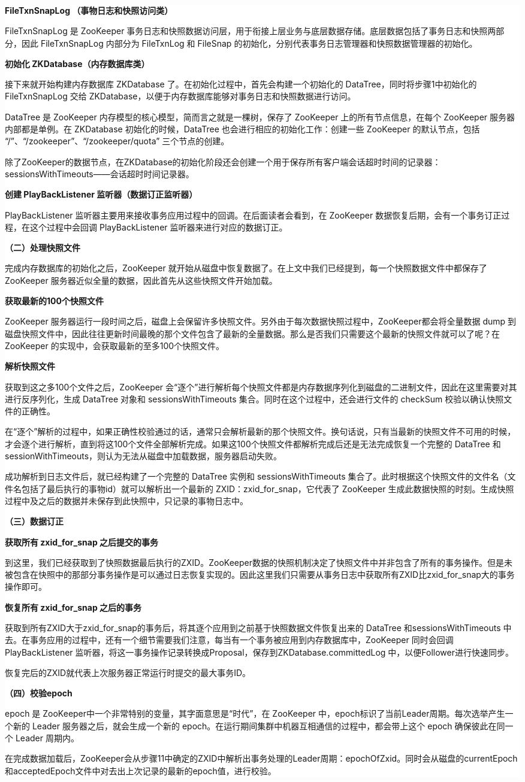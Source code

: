 **FileTxnSnapLog （事物日志和快照访问类）**

FileTxnSnapLog 是 ZooKeeper 事务日志和快照数据访问层，用于衔接上层业务与底层数据存储。底层数据包括了事务日志和快照两部分，因此 FileTxnSnapLog 内部分为 FileTxnLog 和 FileSnap 的初始化，分别代表事务日志管理器和快照数据管理器的初始化。

**初始化 ZKDatabase（内存数据库类）**

接下来就开始构建内存数据库 ZKDatabase 了。在初始化过程中，首先会构建一个初始化的 DataTree，同时将步骤1中初始化的 FileTxnSnapLog 交给 ZKDatabase，以便于内存数据库能够对事务日志和快照数据进行访问。

DataTree 是 ZooKeeper 内存模型的核心模型，简而言之就是一棵树，保存了 ZooKeeper 上的所有节点信息，在每个 ZooKeeper 服务器内部都是单例。在 ZKDatabase 初始化的时候，DataTree 也会进行相应的初始化工作：创建一些 ZooKeeper 的默认节点，包括 “/”、“/zookeeper”、“/zookeeper/quota” 三个节点的创建。

除了ZooKeeper的数据节点，在ZKDatabase的初始化阶段还会创建一个用于保存所有客户端会话超时时间的记录器：sessionsWithTimeouts——会话超时时间记录器。

**创建 PlayBackListener 监听器（数据订正监听器）**

PlayBackListener 监听器主要用来接收事务应用过程中的回调。在后面读者会看到，在 ZooKeeper 数据恢复后期，会有一个事务订正过程，在这个过程中会回调 PlayBackListener 监听器来进行对应的数据订正。

**（二）处理快照文件**

完成内存数据库的初始化之后，ZooKeeper 就开始从磁盘中恢复数据了。在上文中我们已经提到，每一个快照数据文件中都保存了 ZooKeeper 服务器近似全量的数据，因此首先从这些快照文件开始加载。

**获取最新的100个快照文件**

ZooKeeper 服务器运行一段时间之后，磁盘上会保留许多快照文件。另外由于每次数据快照过程中，ZooKeeper都会将全量数据 dump 到磁盘快照文件中，因此往往更新时间最晚的那个文件包含了最新的全量数据。那么是否我们只需要这个最新的快照文件就可以了呢？在 ZooKeeper 的实现中，会获取最新的至多100个快照文件。

**解析快照文件**

获取到这之多100个文件之后，ZooKeeper 会“逐个”进行解析每个快照文件都是内存数据序列化到磁盘的二进制文件，因此在这里需要对其进行反序列化，生成 DataTree 对象和 sessionsWithTimeouts 集合。同时在这个过程中，还会进行文件的 checkSum 校验以确认快照文件的正确性。

在“逐个”解析的过程中，如果正确性校验通过的话，通常只会解析最新的那个快照文件。换句话说，只有当最新的快照文件不可用的时候，才会逐个进行解析，直到将这100个文件全部解析完成。如果这100个快照文件都解析完成后还是无法完成恢复一个完整的 DataTree 和 sessionWithTimeouts，则认为无法从磁盘中加载数据，服务器启动失败。

成功解析到日志文件后，就已经构建了一个完整的 DataTree 实例和 sessionsWithTimeouts 集合了。此时根据这个快照文件的文件名（文件名包括了最后执行的事物id）就可以解析出一个最新的 ZXID：zxid_for_snap，它代表了 ZooKeeper 生成此数据快照的时刻。生成快照过程中及之后的数据并未保存到此快照中，只记录的事物日志中。

**（三）数据订正**

**获取所有 zxid_for_snap 之后提交的事务**

到这里，我们已经获取到了快照数据最后执行的ZXID。ZooKeeper数据的快照机制决定了快照文件中并非包含了所有的事务操作。但是未被包含在快照中的那部分事务操作是可以通过日志恢复实现的。因此这里我们只需要从事务日志中获取所有ZXID比zxid_for_snap大的事务操作即可。

**恢复所有 zxid_for_snap 之后的事务**

获取到所有ZXID大于zxid_for_snap的事务后，将其逐个应用到之前基于快照数据文件恢复出来的 DataTree 和sessionsWithTimeouts 中去。在事务应用的过程中，还有一个细节需要我们注意，每当有一个事务被应用到内存数据库中，ZooKeeper 同时会回调 PlayBackListener 监听器，将这一事务操作记录转换成Proposal，保存到ZKDatabase.committedLog 中，以便Follower进行快速同步。

恢复完后的ZXID就代表上次服务器正常运行时提交的最大事务ID。

**（四）校验epoch**

epoch 是 ZooKeeper中一个非常特别的变量，其字面意思是“时代”，在 ZooKeeper 中，epoch标识了当前Leader周期。每次选举产生一个新的 Leader 服务器之后，就会生成一个新的 epoch。在运行期间集群中机器互相通信的过程中，都会带上这个 epoch 确保彼此在同一个 Leader 周期内。

在完成数据加载后，ZooKeeper会从步骤11中确定的ZXID中解析出事务处理的Leader周期：epochOfZxid。同时会从磁盘的currentEpoch和acceptedEpoch文件中对去出上次记录的最新的epoch值，进行校验。
